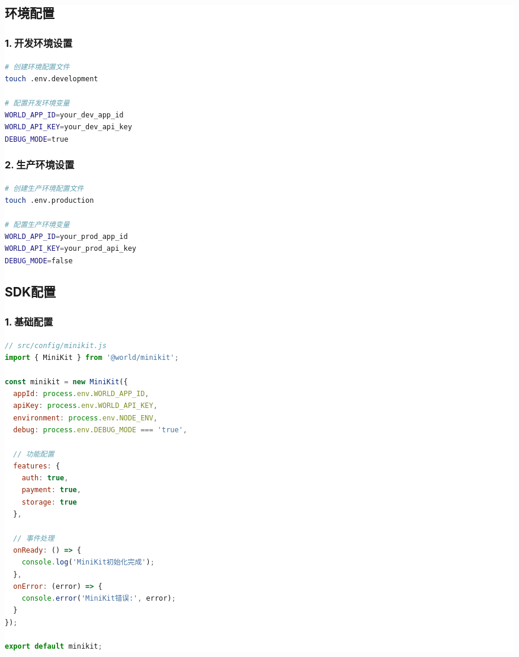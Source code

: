 ## 环境配置

### 1. 开发环境设置
```bash
# 创建环境配置文件
touch .env.development

# 配置开发环境变量
WORLD_APP_ID=your_dev_app_id
WORLD_API_KEY=your_dev_api_key
DEBUG_MODE=true
```

### 2. 生产环境设置
```bash
# 创建生产环境配置文件
touch .env.production

# 配置生产环境变量
WORLD_APP_ID=your_prod_app_id
WORLD_API_KEY=your_prod_api_key
DEBUG_MODE=false
```

## SDK配置

### 1. 基础配置
```javascript
// src/config/minikit.js
import { MiniKit } from '@world/minikit';

const minikit = new MiniKit({
  appId: process.env.WORLD_APP_ID,
  apiKey: process.env.WORLD_API_KEY,
  environment: process.env.NODE_ENV,
  debug: process.env.DEBUG_MODE === 'true',
  
  // 功能配置
  features: {
    auth: true,
    payment: true,
    storage: true
  },
  
  // 事件处理
  onReady: () => {
    console.log('MiniKit初始化完成');
  },
  onError: (error) => {
    console.error('MiniKit错误:', error);
  }
});

export default minikit;
```
